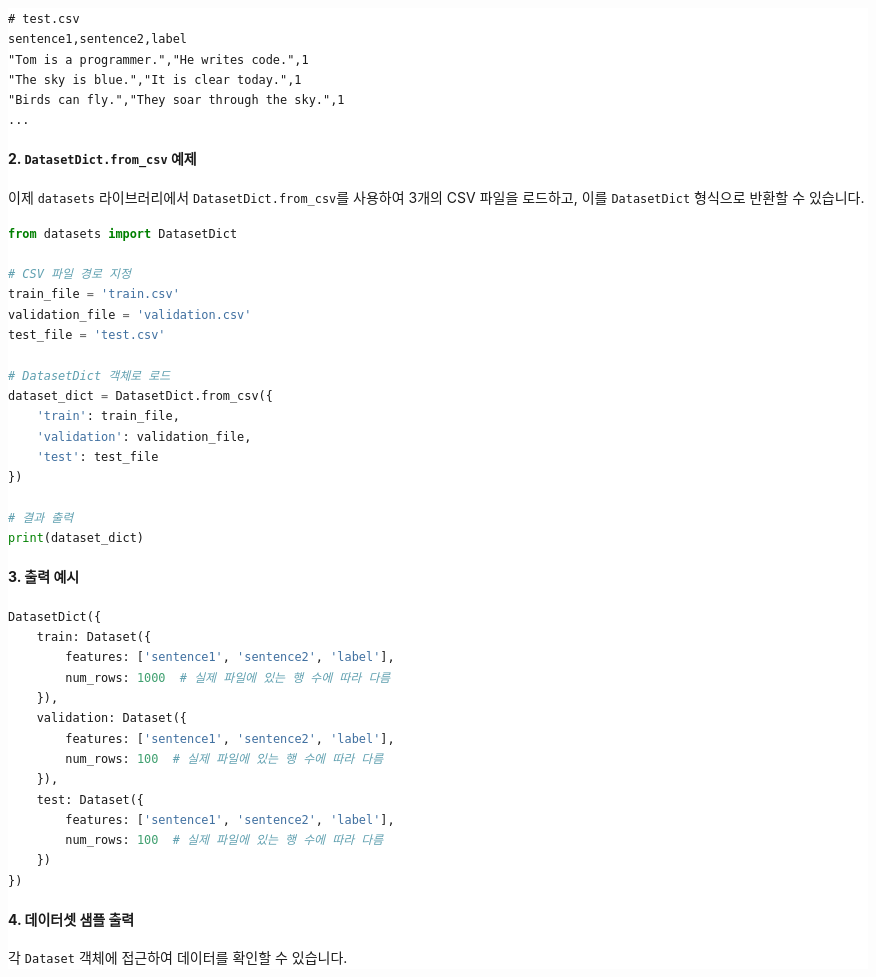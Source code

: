 ```csv
# test.csv
sentence1,sentence2,label
"Tom is a programmer.","He writes code.",1
"The sky is blue.","It is clear today.",1
"Birds can fly.","They soar through the sky.",1
...
```

#### 2. `DatasetDict.from_csv` 예제

이제 `datasets` 라이브러리에서 `DatasetDict.from_csv`를 사용하여 3개의 CSV 파일을 로드하고, 이를 `DatasetDict` 형식으로 반환할 수 있습니다.

```python
from datasets import DatasetDict

# CSV 파일 경로 지정
train_file = 'train.csv'
validation_file = 'validation.csv'
test_file = 'test.csv'

# DatasetDict 객체로 로드
dataset_dict = DatasetDict.from_csv({
    'train': train_file,
    'validation': validation_file,
    'test': test_file
})

# 결과 출력
print(dataset_dict)
```

#### 3. 출력 예시
```python
DatasetDict({
    train: Dataset({
        features: ['sentence1', 'sentence2', 'label'],
        num_rows: 1000  # 실제 파일에 있는 행 수에 따라 다름
    }),
    validation: Dataset({
        features: ['sentence1', 'sentence2', 'label'],
        num_rows: 100  # 실제 파일에 있는 행 수에 따라 다름
    }),
    test: Dataset({
        features: ['sentence1', 'sentence2', 'label'],
        num_rows: 100  # 실제 파일에 있는 행 수에 따라 다름
    })
})
```

#### 4. 데이터셋 샘플 출력

각 `Dataset` 객체에 접근하여 데이터를 확인할 수 있습니다.
